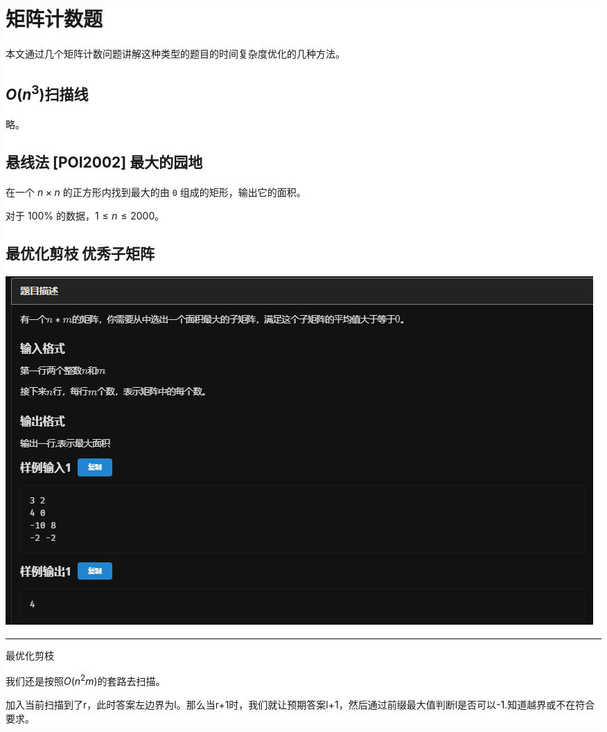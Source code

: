 # 矩阵计数题

本文通过几个矩阵计数问题讲解这种类型的题目的时间复杂度优化的几种方法。

## $O(n^3)$扫描线

略。

## 悬线法 [POI2002] 最大的园地

在一个 $n\times n$ 的正方形内找到最大的由 `0` 组成的矩形，输出它的面积。

对于 $100\%$ 的数据，$1\le n\le 2000$。

## 最优化剪枝 优秀子矩阵

![image.png](矩阵计数题/image.png)

---

最优化剪枝

我们还是按照$O(n^2m)$的套路去扫描。

加入当前扫描到了r，此时答案左边界为l。那么当r+1时，我们就让预期答案l+1，然后通过前缀最大值判断l是否可以-1.知道越界或不在符合要求。
